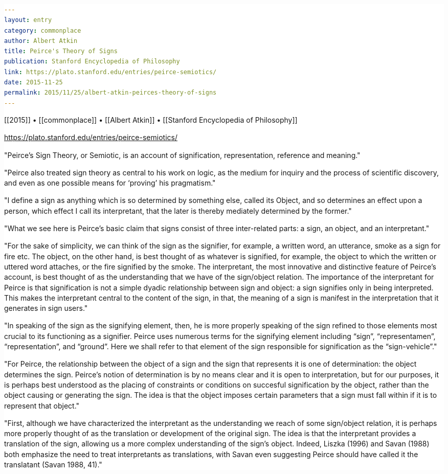 ```yaml
---
layout: entry
category: commonplace
author: Albert Atkin
title: Peirce's Theory of Signs
publication: Stanford Encyclopedia of Philosophy
link: https://plato.stanford.edu/entries/peirce-semiotics/
date: 2015-11-25
permalink: 2015/11/25/albert-atkin-peirces-theory-of-signs
---
```


[[2015]] • [[commonplace]] • [[Albert Atkin]] • [[Stanford Encyclopedia of Philosophy]]

https://plato.stanford.edu/entries/peirce-semiotics/

"Peirce’s Sign Theory, or Semiotic, is an account of signification, representation, reference and meaning."

"Peirce also treated sign theory as central to his work on logic, as the medium for inquiry and the process of scientific discovery, and even as one possible means for ‘proving’ his pragmatism."

"I define a sign as anything which is so determined by something else, called its Object, and so determines an effect upon a person, which effect I call its interpretant, that the later is thereby mediately determined by the former."

"What we see here is Peirce’s basic claim that signs consist of three inter-related parts: a sign, an object, and an interpretant."

"For the sake of simplicity, we can think of the sign as the signifier, for example, a written word, an utterance, smoke as a sign for fire etc. The object, on the other hand, is best thought of as whatever is signified, for example, the object to which the written or uttered word attaches, or the fire signified by the smoke. The interpretant, the most innovative and distinctive feature of Peirce’s account, is best thought of as the understanding that we have of the sign/object relation. The importance of the interpretant for Peirce is that signification is not a simple dyadic relationship between sign and object: a sign signifies only in being interpreted. This makes the interpretant central to the content of the sign, in that, the meaning of a sign is manifest in the interpretation that it generates in sign users."

"In speaking of the sign as the signifying element, then, he is more properly speaking of the sign refined to those elements most crucial to its functioning as a signifier. Peirce uses numerous terms for the signifying element including “sign”, “representamen”, “representation”, and “ground”. Here we shall refer to that element of the sign responsible for signification as the “sign-vehicle”."

"For Peirce, the relationship between the object of a sign and the sign that represents it is one of determination: the object determines the sign. Peirce’s notion of determination is by no means clear and it is open to interpretation, but for our purposes, it is perhaps best understood as the placing of constraints or conditions on succesful signification by the object, rather than the object causing or generating the sign. The idea is that the object imposes certain parameters that a sign must fall within if it is to represent that object."

"First, although we have characterized the interpretant as the understanding we reach of some sign/object relation, it is perhaps more properly thought of as the translation or development of the original sign. The idea is that the interpretant provides a translation of the sign, allowing us a more complex understanding of the sign’s object. Indeed, Liszka (1996) and Savan (1988) both emphasize the need to treat interpretants as translations, with Savan even suggesting Peirce should have called it the translatant (Savan 1988, 41)."
